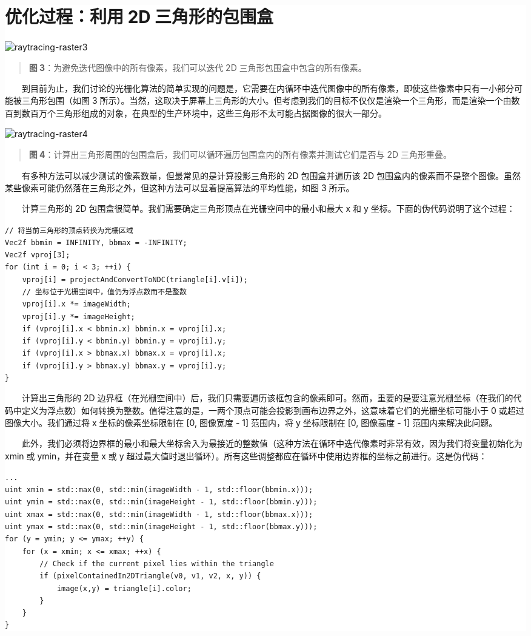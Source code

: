 # 优化过程：利用 2D 三角形的包围盒
![raytracing-raster3](https://github.com/user-attachments/assets/6b84f9ab-003f-4ed9-824a-cb28a9f28988)
> **图 3**：为避免迭代图像中的所有像素，我们可以迭代 2D 三角形包围盒中包含的所有像素。

&emsp;&emsp;到目前为止，我们讨论的光栅化算法的简单实现的问题是，它需要在内循环中迭代图像中的所有像素，即使这些像素中只有一小部分可能被三角形包围（如图 3 所示）。当然，这取决于屏幕上三角形的大小。但考虑到我们的目标不仅仅是渲染一个三角形，而是渲染一个由数百到数百万个三角形组成的对象，在典型的生产环境中，这些三角形不太可能占据图像的很大一部分。

![raytracing-raster4](https://github.com/user-attachments/assets/eaf44f7c-b796-4f6f-9eb1-84ad5c4fde2f)
> **图 4**：计算出三角形周围的包围盒后，我们可以循环遍历包围盒内的所有像素并测试它们是否与 2D 三角形重叠。

&emsp;&emsp;有多种方法可以减少测试的像素数量，但最常见的是计算投影三角形的 2D 包围盒并遍历该 2D 包围盒内的像素而不是整个图像。虽然某些像素可能仍然落在三角形之外，但这种方法可以显着提高算法的平均性能，如图 3 所示。

&emsp;&emsp;计算三角形的 2D 包围盒很简单。我们需要确定三角形顶点在光栅空间中的最小和最大 x 和 y 坐标。下面的伪代码说明了这个过程：
```
// 将当前三角形的顶点转换为光栅区域
Vec2f bbmin = INFINITY, bbmax = -INFINITY;
Vec2f vproj[3];
for (int i = 0; i < 3; ++i) {
    vproj[i] = projectAndConvertToNDC(triangle[i].v[i]);
    // 坐标位于光栅空间中，值仍为浮点数而不是整数
    vproj[i].x *= imageWidth;
    vproj[i].y *= imageHeight;
    if (vproj[i].x < bbmin.x) bbmin.x = vproj[i].x;
    if (vproj[i].y < bbmin.y) bbmin.y = vproj[i].y;
    if (vproj[i].x > bbmax.x) bbmax.x = vproj[i].x;
    if (vproj[i].y > bbmax.y) bbmax.y = vproj[i].y;
}
```

&emsp;&emsp;计算出三角形的 2D 边界框（在光栅空间中）后，我们只需要遍历该框包含的像素即可。然而，重要的是要注意光栅坐标（在我们的代码中定义为浮点数）如何转换为整数。值得注意的是，一两个顶点可能会投影到画布边界之外，这意味着它们的光栅坐标可能小于 0 或超过图像大小。我们通过将 x 坐标的像素坐标限制在 [0, 图像宽度 - 1] 范围内，将 y 坐标限制在 [0, 图像高度 - 1] 范围内来解决此问题。

&emsp;&emsp;此外，我们必须将边界框的最小和最大坐标舍入为最接近的整数值（这种方法在循环中迭代像素时非常有效，因为我们将变量初始化为 xmin 或 ymin，并在变量 x 或 y 超过最大值时退出循环）。所有这些调整都应在循环中使用边界框的坐标之前进行。这是伪代码：
```
...
uint xmin = std::max(0, std::min(imageWidth - 1, std::floor(bbmin.x)));
uint ymin = std::max(0, std::min(imageHeight - 1, std::floor(bbmin.y)));
uint xmax = std::max(0, std::min(imageWidth - 1, std::floor(bbmax.x)));
uint ymax = std::max(0, std::min(imageHeight - 1, std::floor(bbmax.y)));
for (y = ymin; y <= ymax; ++y) {
    for (x = xmin; x <= xmax; ++x) {
        // Check if the current pixel lies within the triangle
        if (pixelContainedIn2DTriangle(v0, v1, v2, x, y)) {
            image(x,y) = triangle[i].color;
        }
    }
}
```

